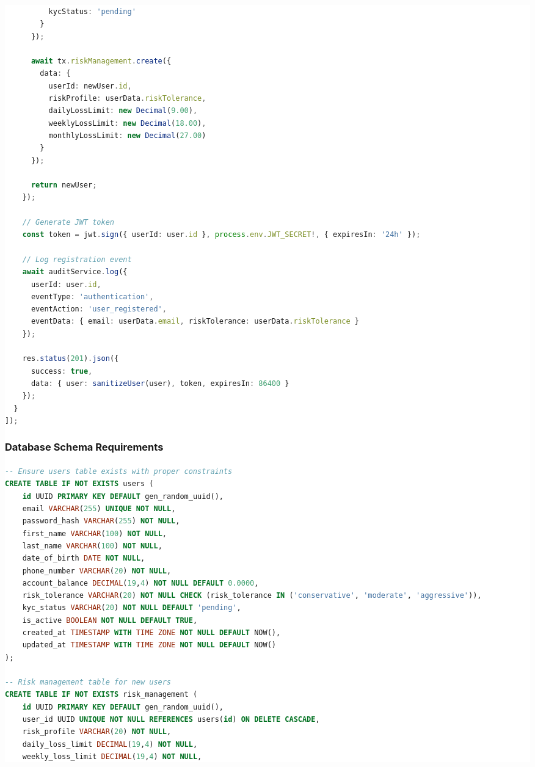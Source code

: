 ```typescript
          kycStatus: 'pending'
        }
      });
      
      await tx.riskManagement.create({
        data: {
          userId: newUser.id,
          riskProfile: userData.riskTolerance,
          dailyLossLimit: new Decimal(9.00),
          weeklyLossLimit: new Decimal(18.00),
          monthlyLossLimit: new Decimal(27.00)
        }
      });
      
      return newUser;
    });
    
    // Generate JWT token
    const token = jwt.sign({ userId: user.id }, process.env.JWT_SECRET!, { expiresIn: '24h' });
    
    // Log registration event
    await auditService.log({
      userId: user.id,
      eventType: 'authentication',
      eventAction: 'user_registered',
      eventData: { email: userData.email, riskTolerance: userData.riskTolerance }
    });
    
    res.status(201).json({
      success: true,
      data: { user: sanitizeUser(user), token, expiresIn: 86400 }
    });
  }
]);
```

### Database Schema Requirements
```sql
-- Ensure users table exists with proper constraints
CREATE TABLE IF NOT EXISTS users (
    id UUID PRIMARY KEY DEFAULT gen_random_uuid(),
    email VARCHAR(255) UNIQUE NOT NULL,
    password_hash VARCHAR(255) NOT NULL,
    first_name VARCHAR(100) NOT NULL,
    last_name VARCHAR(100) NOT NULL,
    date_of_birth DATE NOT NULL,
    phone_number VARCHAR(20) NOT NULL,
    account_balance DECIMAL(19,4) NOT NULL DEFAULT 0.0000,
    risk_tolerance VARCHAR(20) NOT NULL CHECK (risk_tolerance IN ('conservative', 'moderate', 'aggressive')),
    kyc_status VARCHAR(20) NOT NULL DEFAULT 'pending',
    is_active BOOLEAN NOT NULL DEFAULT TRUE,
    created_at TIMESTAMP WITH TIME ZONE NOT NULL DEFAULT NOW(),
    updated_at TIMESTAMP WITH TIME ZONE NOT NULL DEFAULT NOW()
);

-- Risk management table for new users
CREATE TABLE IF NOT EXISTS risk_management (
    id UUID PRIMARY KEY DEFAULT gen_random_uuid(),
    user_id UUID UNIQUE NOT NULL REFERENCES users(id) ON DELETE CASCADE,
    risk_profile VARCHAR(20) NOT NULL,
    daily_loss_limit DECIMAL(19,4) NOT NULL,
    weekly_loss_limit DECIMAL(19,4) NOT NULL,
```